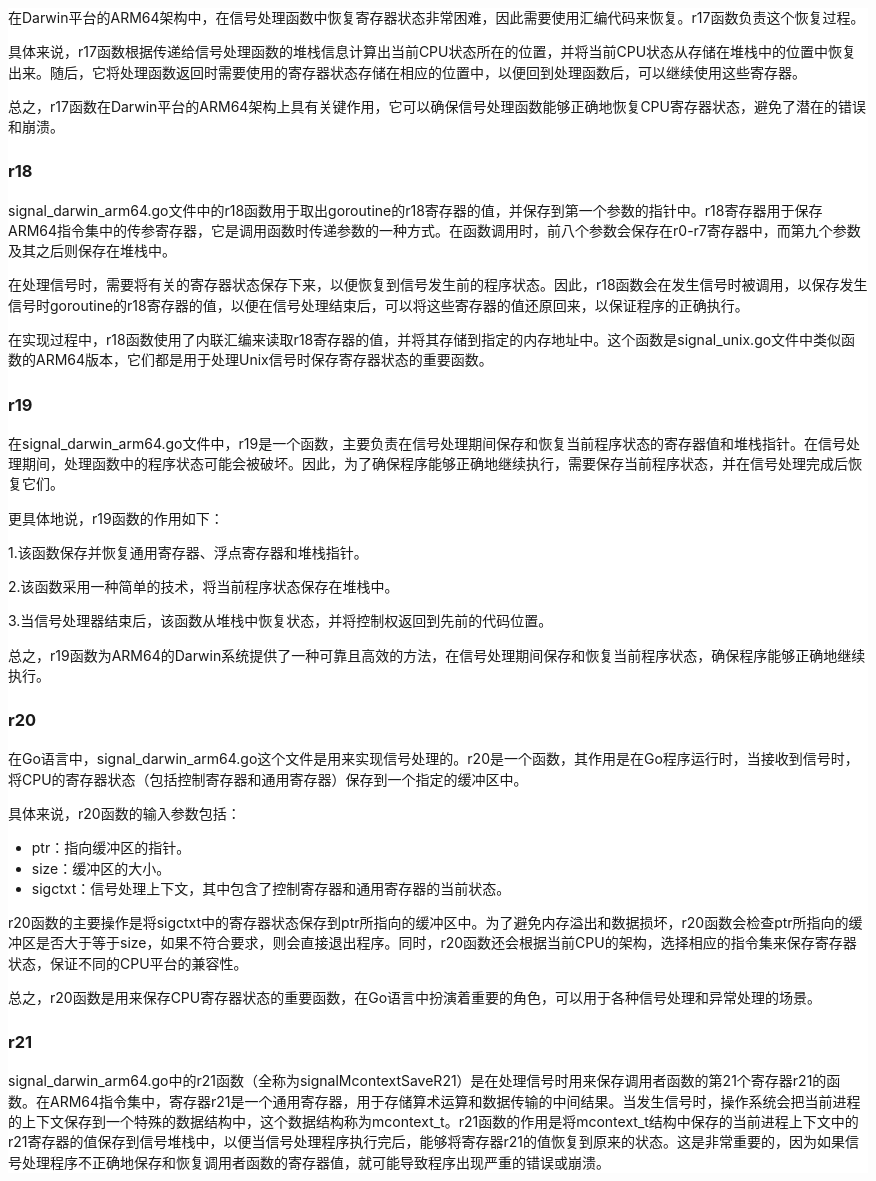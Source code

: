 在Darwin平台的ARM64架构中，在信号处理函数中恢复寄存器状态非常困难，因此需要使用汇编代码来恢复。r17函数负责这个恢复过程。

具体来说，r17函数根据传递给信号处理函数的堆栈信息计算出当前CPU状态所在的位置，并将当前CPU状态从存储在堆栈中的位置中恢复出来。随后，它将处理函数返回时需要使用的寄存器状态存储在相应的位置中，以便回到处理函数后，可以继续使用这些寄存器。

总之，r17函数在Darwin平台的ARM64架构上具有关键作用，它可以确保信号处理函数能够正确地恢复CPU寄存器状态，避免了潜在的错误和崩溃。



### r18

signal_darwin_arm64.go文件中的r18函数用于取出goroutine的r18寄存器的值，并保存到第一个参数的指针中。r18寄存器用于保存ARM64指令集中的传参寄存器，它是调用函数时传递参数的一种方式。在函数调用时，前八个参数会保存在r0-r7寄存器中，而第九个参数及其之后则保存在堆栈中。

在处理信号时，需要将有关的寄存器状态保存下来，以便恢复到信号发生前的程序状态。因此，r18函数会在发生信号时被调用，以保存发生信号时goroutine的r18寄存器的值，以便在信号处理结束后，可以将这些寄存器的值还原回来，以保证程序的正确执行。

在实现过程中，r18函数使用了内联汇编来读取r18寄存器的值，并将其存储到指定的内存地址中。这个函数是signal_unix.go文件中类似函数的ARM64版本，它们都是用于处理Unix信号时保存寄存器状态的重要函数。



### r19

在signal_darwin_arm64.go文件中，r19是一个函数，主要负责在信号处理期间保存和恢复当前程序状态的寄存器值和堆栈指针。在信号处理期间，处理函数中的程序状态可能会被破坏。因此，为了确保程序能够正确地继续执行，需要保存当前程序状态，并在信号处理完成后恢复它们。

更具体地说，r19函数的作用如下：

1.该函数保存并恢复通用寄存器、浮点寄存器和堆栈指针。

2.该函数采用一种简单的技术，将当前程序状态保存在堆栈中。

3.当信号处理器结束后，该函数从堆栈中恢复状态，并将控制权返回到先前的代码位置。

总之，r19函数为ARM64的Darwin系统提供了一种可靠且高效的方法，在信号处理期间保存和恢复当前程序状态，确保程序能够正确地继续执行。



### r20

在Go语言中，signal_darwin_arm64.go这个文件是用来实现信号处理的。r20是一个函数，其作用是在Go程序运行时，当接收到信号时，将CPU的寄存器状态（包括控制寄存器和通用寄存器）保存到一个指定的缓冲区中。

具体来说，r20函数的输入参数包括：

- ptr：指向缓冲区的指针。
- size：缓冲区的大小。
- sigctxt：信号处理上下文，其中包含了控制寄存器和通用寄存器的当前状态。

r20函数的主要操作是将sigctxt中的寄存器状态保存到ptr所指向的缓冲区中。为了避免内存溢出和数据损坏，r20函数会检查ptr所指向的缓冲区是否大于等于size，如果不符合要求，则会直接退出程序。同时，r20函数还会根据当前CPU的架构，选择相应的指令集来保存寄存器状态，保证不同的CPU平台的兼容性。

总之，r20函数是用来保存CPU寄存器状态的重要函数，在Go语言中扮演着重要的角色，可以用于各种信号处理和异常处理的场景。



### r21

signal_darwin_arm64.go中的r21函数（全称为signalMcontextSaveR21）是在处理信号时用来保存调用者函数的第21个寄存器r21的函数。在ARM64指令集中，寄存器r21是一个通用寄存器，用于存储算术运算和数据传输的中间结果。当发生信号时，操作系统会把当前进程的上下文保存到一个特殊的数据结构中，这个数据结构称为mcontext_t。r21函数的作用是将mcontext_t结构中保存的当前进程上下文中的r21寄存器的值保存到信号堆栈中，以便当信号处理程序执行完后，能够将寄存器r21的值恢复到原来的状态。这是非常重要的，因为如果信号处理程序不正确地保存和恢复调用者函数的寄存器值，就可能导致程序出现严重的错误或崩溃。
